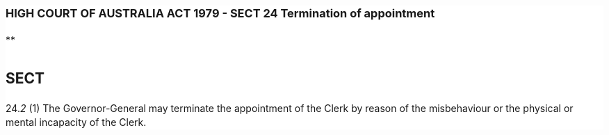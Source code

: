 ### <name>HIGH COURT OF AUSTRALIA ACT 1979 - SECT 24 Termination of appointment </name>
</b>** 

## SECT
<sect>   24.*2* (1) The Governor-General may terminate the appointment of the Clerk by reason of the misbehaviour or the physical or mental incapacity of the Clerk. 
